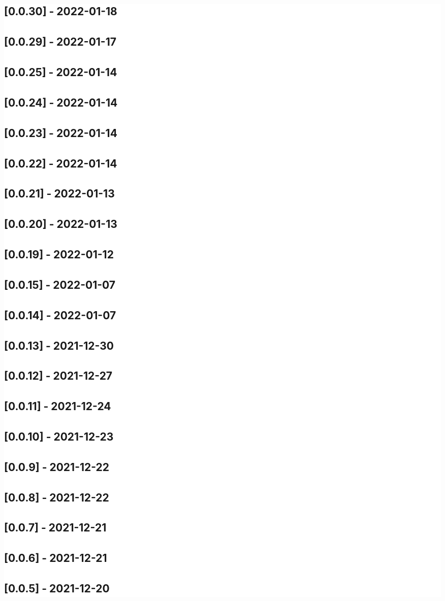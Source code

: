 ## [0.0.30] - 2022-01-18

## [0.0.29] - 2022-01-17

## [0.0.25] - 2022-01-14

## [0.0.24] - 2022-01-14

## [0.0.23] - 2022-01-14

## [0.0.22] - 2022-01-14

## [0.0.21] - 2022-01-13

## [0.0.20] - 2022-01-13

## [0.0.19] - 2022-01-12

## [0.0.15] - 2022-01-07

## [0.0.14] - 2022-01-07

## [0.0.13] - 2021-12-30

## [0.0.12] - 2021-12-27

## [0.0.11] - 2021-12-24

## [0.0.10] - 2021-12-23

## [0.0.9] - 2021-12-22

## [0.0.8] - 2021-12-22

## [0.0.7] - 2021-12-21

## [0.0.6] - 2021-12-21

## [0.0.5] - 2021-12-20
